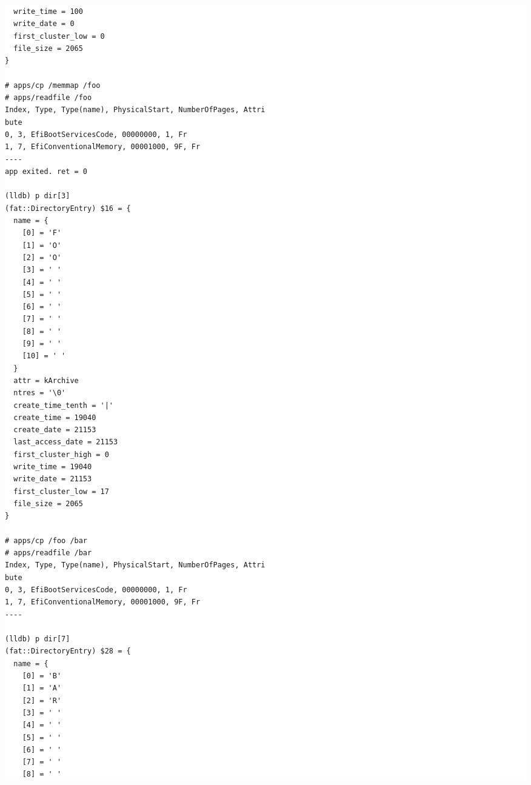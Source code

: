 ```
  write_time = 100
  write_date = 0
  first_cluster_low = 0
  file_size = 2065
}

# apps/cp /memmap /foo
# apps/readfile /foo
Index, Type, Type(name), PhysicalStart, NumberOfPages, Attri
bute
0, 3, EfiBootServicesCode, 00000000, 1, Fr
1, 7, EfiConventionalMemory, 00001000, 9F, Fr
----
app exited. ret = 0

(lldb) p dir[3]
(fat::DirectoryEntry) $16 = {
  name = {
    [0] = 'F'
    [1] = 'O'
    [2] = 'O'
    [3] = ' '
    [4] = ' '
    [5] = ' '
    [6] = ' '
    [7] = ' '
    [8] = ' '
    [9] = ' '
    [10] = ' '
  }
  attr = kArchive
  ntres = '\0'
  create_time_tenth = '|'
  create_time = 19040
  create_date = 21153
  last_access_date = 21153
  first_cluster_high = 0
  write_time = 19040
  write_date = 21153
  first_cluster_low = 17
  file_size = 2065
}

# apps/cp /foo /bar
# apps/readfile /bar
Index, Type, Type(name), PhysicalStart, NumberOfPages, Attri
bute
0, 3, EfiBootServicesCode, 00000000, 1, Fr
1, 7, EfiConventionalMemory, 00001000, 9F, Fr
----

(lldb) p dir[7]
(fat::DirectoryEntry) $28 = {
  name = {
    [0] = 'B'
    [1] = 'A'
    [2] = 'R'
    [3] = ' '
    [4] = ' '
    [5] = ' '
    [6] = ' '
    [7] = ' '
    [8] = ' '
```